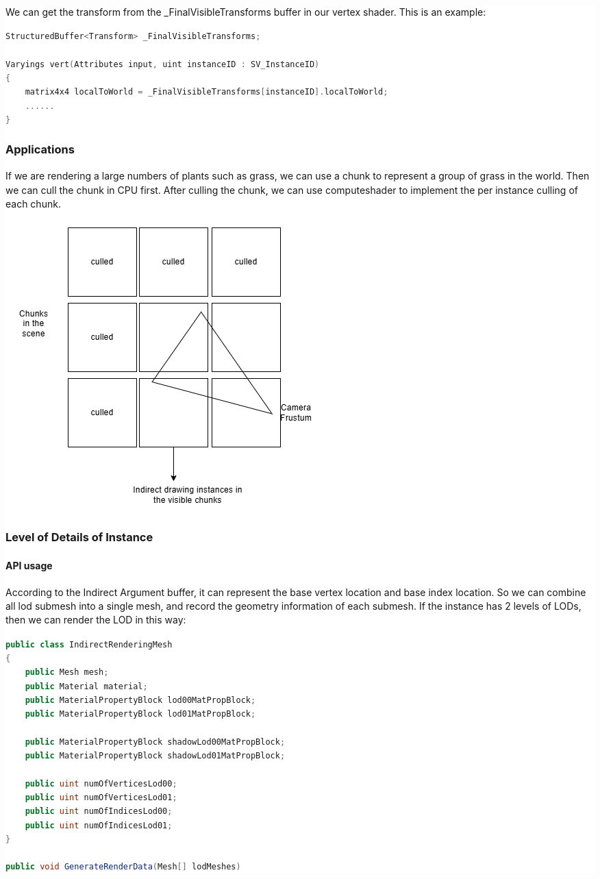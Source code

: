 We can get the transform from the _FinalVisibleTransforms buffer in our vertex shader. This is an example:
```c++
StructuredBuffer<Transform> _FinalVisibleTransforms;

Varyings vert(Attributes input, uint instanceID : SV_InstanceID)
{
    matrix4x4 localToWorld = _FinalVisibleTransforms[instanceID].localToWorld;
    ......
}
```
### Applications
If we are rendering a large numbers of plants such as grass, we can use a chunk to represent a group of grass in the world. Then we can cull the chunk in CPU first. After culling the chunk, we can use computeshader to implement the per instance culling of each chunk.

![](indirect_rendering/applications.png)

### Level of Details of Instance
#### API usage
According to the Indirect Argument buffer, it can represent the base vertex location and base index location. So we can combine all lod submesh into a single mesh, and record the geometry information of each submesh.
If the instance has 2 levels of LODs, then we can render the LOD in this way:
```c#
public class IndirectRenderingMesh
{
    public Mesh mesh;
    public Material material;
    public MaterialPropertyBlock lod00MatPropBlock;
    public MaterialPropertyBlock lod01MatPropBlock;

    public MaterialPropertyBlock shadowLod00MatPropBlock;
    public MaterialPropertyBlock shadowLod01MatPropBlock;

    public uint numOfVerticesLod00;
    public uint numOfVerticesLod01;
    public uint numOfIndicesLod00;
    public uint numOfIndicesLod01;
}

public void GenerateRenderData(Mesh[] lodMeshes)
```